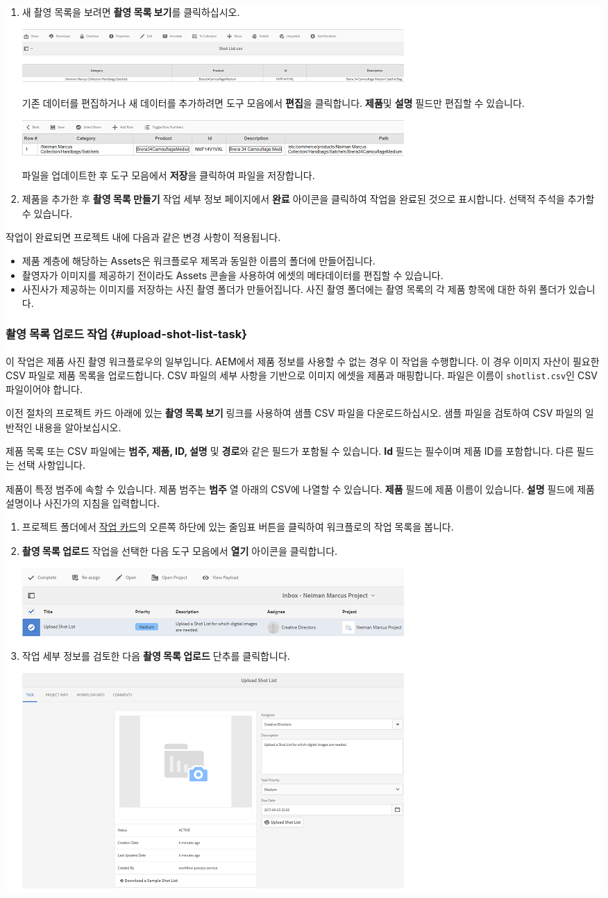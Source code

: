 1. 새 촬영 목록을 보려면 **촬영 목록 보기**&#x200B;를 클릭하십시오.

   ![촬영 목록 보기](assets/chlimage_1-148a.png)

   기존 데이터를 편집하거나 새 데이터를 추가하려면 도구 모음에서 **편집**&#x200B;을 클릭합니다. **제품**&#x200B;및 **설명** 필드만 편집할 수 있습니다.

   ![촬영 목록 편집](assets/chlimage_1-149a.png)

   파일을 업데이트한 후 도구 모음에서 **저장**&#x200B;을 클릭하여 파일을 저장합니다.

1. 제품을 추가한 후 **촬영 목록 만들기** 작업 세부 정보 페이지에서 **완료** 아이콘을 클릭하여 작업을 완료된 것으로 표시합니다. 선택적 주석을 추가할 수 있습니다.

작업이 완료되면 프로젝트 내에 다음과 같은 변경 사항이 적용됩니다.

* 제품 계층에 해당하는 Assets은 워크플로우 제목과 동일한 이름의 폴더에 만들어집니다.
* 촬영자가 이미지를 제공하기 전이라도 Assets 콘솔을 사용하여 에셋의 메타데이터를 편집할 수 있습니다.
* 사진사가 제공하는 이미지를 저장하는 사진 촬영 폴더가 만들어집니다. 사진 촬영 폴더에는 촬영 목록의 각 제품 항목에 대한 하위 폴더가 있습니다.

### 촬영 목록 업로드 작업 {#upload-shot-list-task}

이 작업은 제품 사진 촬영 워크플로우의 일부입니다. AEM에서 제품 정보를 사용할 수 없는 경우 이 작업을 수행합니다. 이 경우 이미지 자산이 필요한 CSV 파일로 제품 목록을 업로드합니다. CSV 파일의 세부 사항을 기반으로 이미지 에셋을 제품과 매핑합니다. 파일은 이름이 `shotlist.csv`인 CSV 파일이어야 합니다.

이전 절차의 프로젝트 카드 아래에 있는 **촬영 목록 보기** 링크를 사용하여 샘플 CSV 파일을 다운로드하십시오. 샘플 파일을 검토하여 CSV 파일의 일반적인 내용을 알아보십시오.

제품 목록 또는 CSV 파일에는 **범주, 제품, ID, 설명** 및 **경로**&#x200B;와 같은 필드가 포함될 수 있습니다. **Id** 필드는 필수이며 제품 ID를 포함합니다. 다른 필드는 선택 사항입니다.

제품이 특정 범주에 속할 수 있습니다. 제품 범주는 **범주** 열 아래의 CSV에 나열할 수 있습니다. **제품** 필드에 제품 이름이 있습니다. **설명** 필드에 제품 설명이나 사진가의 지침을 입력합니다.

1. 프로젝트 폴더에서 [작업 카드](#tracking-project-progress)의 오른쪽 하단에 있는 줄임표 버튼을 클릭하여 워크플로의 작업 목록을 봅니다.
1. **촬영 목록 업로드** 작업을 선택한 다음 도구 모음에서 **열기** 아이콘을 클릭합니다.

   ![촬영 목록 업로드](assets/chlimage_1-150a.png)

1. 작업 세부 정보를 검토한 다음 **촬영 목록 업로드** 단추를 클릭합니다.

   ![촬영 목록 업로드](assets/chlimage_1-151a.png)
